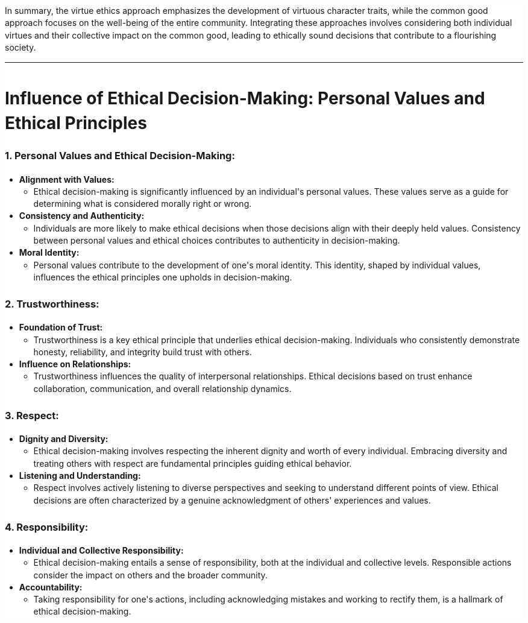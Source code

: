 In summary, the virtue ethics approach emphasizes the development of virtuous character traits, while the common good approach focuses on the well-being of the entire community. Integrating these approaches involves considering both individual virtues and their collective impact on the common good, leading to ethically sound decisions that contribute to a flourishing society.

---

# **Influence of Ethical Decision-Making: Personal Values and Ethical Principles**

### 1. **Personal Values and Ethical Decision-Making:**

- **Alignment with Values:**
    - Ethical decision-making is significantly influenced by an individual's personal values. These values serve as a guide for determining what is considered morally right or wrong.
- **Consistency and Authenticity:**
    - Individuals are more likely to make ethical decisions when those decisions align with their deeply held values. Consistency between personal values and ethical choices contributes to authenticity in decision-making.
- **Moral Identity:**
    - Personal values contribute to the development of one's moral identity. This identity, shaped by individual values, influences the ethical principles one upholds in decision-making.

### 2. **Trustworthiness:**

- **Foundation of Trust:**
    - Trustworthiness is a key ethical principle that underlies ethical decision-making. Individuals who consistently demonstrate honesty, reliability, and integrity build trust with others.
- **Influence on Relationships:**
    - Trustworthiness influences the quality of interpersonal relationships. Ethical decisions based on trust enhance collaboration, communication, and overall relationship dynamics.

### 3. **Respect:**

- **Dignity and Diversity:**
    - Ethical decision-making involves respecting the inherent dignity and worth of every individual. Embracing diversity and treating others with respect are fundamental principles guiding ethical behavior.
- **Listening and Understanding:**
    - Respect involves actively listening to diverse perspectives and seeking to understand different points of view. Ethical decisions are often characterized by a genuine acknowledgment of others' experiences and values.

### 4. **Responsibility:**

- **Individual and Collective Responsibility:**
    - Ethical decision-making entails a sense of responsibility, both at the individual and collective levels. Responsible actions consider the impact on others and the broader community.
- **Accountability:**
    - Taking responsibility for one's actions, including acknowledging mistakes and working to rectify them, is a hallmark of ethical decision-making.
